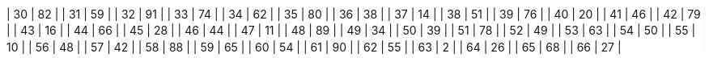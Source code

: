 | 30                                  |                   82 |
| 31                                  |                   59 |
| 32                                  |                   91 |
| 33                                  |                   74 |
| 34                                  |                   62 |
| 35                                  |                   80 |
| 36                                  |                   38 |
| 37                                  |                   14 |
| 38                                  |                   51 |
| 39                                  |                   76 |
| 40                                  |                   20 |
| 41                                  |                   46 |
| 42                                  |                   79 |
| 43                                  |                   16 |
| 44                                  |                   66 |
| 45                                  |                   28 |
| 46                                  |                   44 |
| 47                                  |                   11 |
| 48                                  |                   89 |
| 49                                  |                   34 |
| 50                                  |                   39 |
| 51                                  |                   78 |
| 52                                  |                   49 |
| 53                                  |                   63 |
| 54                                  |                   50 |
| 55                                  |                   10 |
| 56                                  |                   48 |
| 57                                  |                   42 |
| 58                                  |                   88 |
| 59                                  |                   65 |
| 60                                  |                   54 |
| 61                                  |                   90 |
| 62                                  |                   55 |
| 63                                  |                    2 |
| 64                                  |                   26 |
| 65                                  |                   68 |
| 66                                  |                   27 |